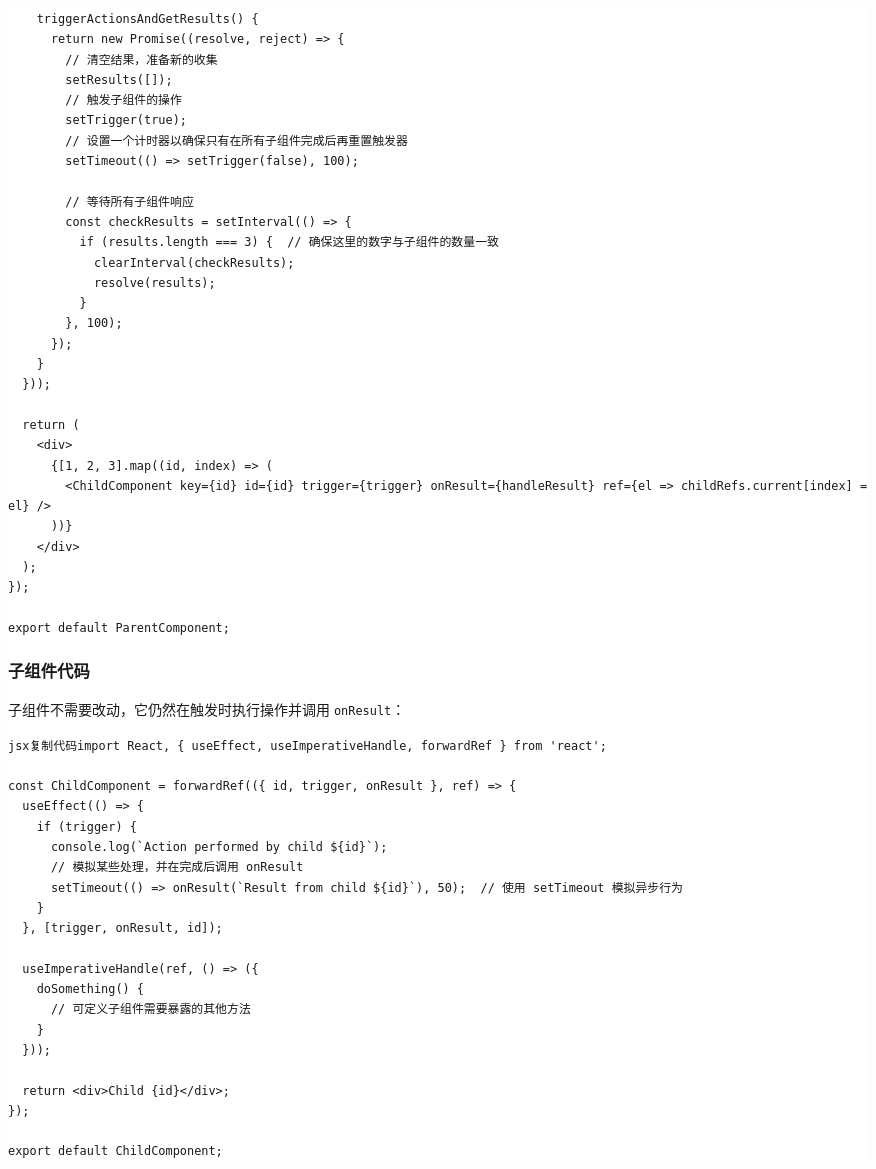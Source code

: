 ```
    triggerActionsAndGetResults() {
      return new Promise((resolve, reject) => {
        // 清空结果，准备新的收集
        setResults([]);
        // 触发子组件的操作
        setTrigger(true);
        // 设置一个计时器以确保只有在所有子组件完成后再重置触发器
        setTimeout(() => setTrigger(false), 100);

        // 等待所有子组件响应
        const checkResults = setInterval(() => {
          if (results.length === 3) {  // 确保这里的数字与子组件的数量一致
            clearInterval(checkResults);
            resolve(results);
          }
        }, 100);
      });
    }
  }));

  return (
    <div>
      {[1, 2, 3].map((id, index) => (
        <ChildComponent key={id} id={id} trigger={trigger} onResult={handleResult} ref={el => childRefs.current[index] = el} />
      ))}
    </div>
  );
});

export default ParentComponent;
```

### 子组件代码

子组件不需要改动，它仍然在触发时执行操作并调用 `onResult`：

```
jsx复制代码import React, { useEffect, useImperativeHandle, forwardRef } from 'react';

const ChildComponent = forwardRef(({ id, trigger, onResult }, ref) => {
  useEffect(() => {
    if (trigger) {
      console.log(`Action performed by child ${id}`);
      // 模拟某些处理，并在完成后调用 onResult
      setTimeout(() => onResult(`Result from child ${id}`), 50);  // 使用 setTimeout 模拟异步行为
    }
  }, [trigger, onResult, id]);

  useImperativeHandle(ref, () => ({
    doSomething() {
      // 可定义子组件需要暴露的其他方法
    }
  }));

  return <div>Child {id}</div>;
});

export default ChildComponent;
```
